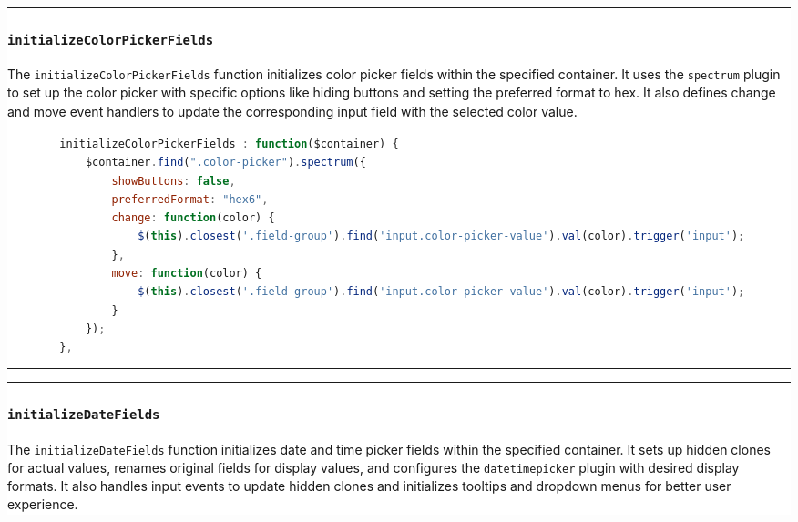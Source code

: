 
</SwmSnippet>

<SwmSnippet path="/admin/broadleaf-open-admin-platform/src/main/resources/open_admin_style/js/admin/blc-admin.js" line="678">

---

### <SwmToken path="admin/broadleaf-open-admin-platform/src/main/resources/open_admin_style/js/admin/blc-admin.js" pos="678:1:1" line-data="        initializeColorPickerFields : function($container) {">`initializeColorPickerFields`</SwmToken>

The <SwmToken path="admin/broadleaf-open-admin-platform/src/main/resources/open_admin_style/js/admin/blc-admin.js" pos="678:1:1" line-data="        initializeColorPickerFields : function($container) {">`initializeColorPickerFields`</SwmToken> function initializes color picker fields within the specified container. It uses the <SwmToken path="admin/broadleaf-open-admin-platform/src/main/resources/open_admin_style/js/admin/blc-admin.js" pos="679:14:14" line-data="            $container.find(&quot;.color-picker&quot;).spectrum({">`spectrum`</SwmToken> plugin to set up the color picker with specific options like hiding buttons and setting the preferred format to hex. It also defines change and move event handlers to update the corresponding input field with the selected color value.

```javascript
        initializeColorPickerFields : function($container) {
            $container.find(".color-picker").spectrum({
                showButtons: false,
                preferredFormat: "hex6",
                change: function(color) {
                    $(this).closest('.field-group').find('input.color-picker-value').val(color).trigger('input');
                },
                move: function(color) {
                    $(this).closest('.field-group').find('input.color-picker-value').val(color).trigger('input');
                }
            });
        },
```

---

</SwmSnippet>

<SwmSnippet path="/admin/broadleaf-open-admin-platform/src/main/resources/open_admin_style/js/admin/blc-admin.js" line="551">

---

### <SwmToken path="admin/broadleaf-open-admin-platform/src/main/resources/open_admin_style/js/admin/blc-admin.js" pos="551:1:1" line-data="        initializeDateFields : function($container) {">`initializeDateFields`</SwmToken>

The <SwmToken path="admin/broadleaf-open-admin-platform/src/main/resources/open_admin_style/js/admin/blc-admin.js" pos="551:1:1" line-data="        initializeDateFields : function($container) {">`initializeDateFields`</SwmToken> function initializes date and time picker fields within the specified container. It sets up hidden clones for actual values, renames original fields for display values, and configures the <SwmToken path="admin/broadleaf-open-admin-platform/src/main/resources/open_admin_style/js/admin/blc-admin.js" pos="552:8:8" line-data="            $container.find(&#39;.datetimepicker&#39;).each(function (index, element) {">`datetimepicker`</SwmToken> plugin with desired display formats. It also handles input events to update hidden clones and initializes tooltips and dropdown menus for better user experience.
